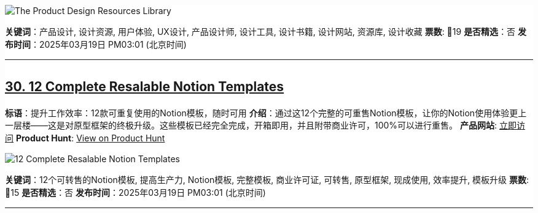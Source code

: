![The Product Design Resources Library](https://ph-files.imgix.net/77251a05-85be-4729-854d-4d54176a2a0c.jpeg?auto=format)

**关键词**：产品设计, 设计资源, 用户体验, UX设计, 产品设计师, 设计工具, 设计书籍, 设计网站, 资源库, 设计收藏
**票数**: 🔺19
**是否精选**：否
**发布时间**：2025年03月19日 PM03:01 (北京时间)

---

## [30. 12 Complete Resalable Notion Templates](https://www.producthunt.com/posts/12-complete-resalable-notion-templates?utm_campaign=producthunt-api&utm_medium=api-v2&utm_source=Application%3A+decohack+%28ID%3A+172745%29)
**标语**：提升工作效率：12款可重复使用的Notion模板，随时可用
**介绍**：通过这12个完整的可重售Notion模板，让你的Notion使用体验更上一层楼——这是对原型框架的终极升级。这些模板已经完全完成，开箱即用，并且附带商业许可，100%可以进行重售。
**产品网站**: [立即访问](https://www.producthunt.com/r/2S2FK5K7GESHRE?utm_campaign=producthunt-api&utm_medium=api-v2&utm_source=Application%3A+decohack+%28ID%3A+172745%29)
**Product Hunt**: [View on Product Hunt](https://www.producthunt.com/posts/12-complete-resalable-notion-templates?utm_campaign=producthunt-api&utm_medium=api-v2&utm_source=Application%3A+decohack+%28ID%3A+172745%29)

![12 Complete Resalable Notion Templates](https://ph-files.imgix.net/98318dcd-12b8-48f8-ac6e-a397dd9051c3.jpeg?auto=format)

**关键词**：12个可转售的Notion模板, 提高生产力, Notion模板, 完整模板, 商业许可证, 可转售, 原型框架, 现成使用, 效率提升, 模板升级
**票数**: 🔺15
**是否精选**：否
**发布时间**：2025年03月19日 PM03:01 (北京时间)

---


